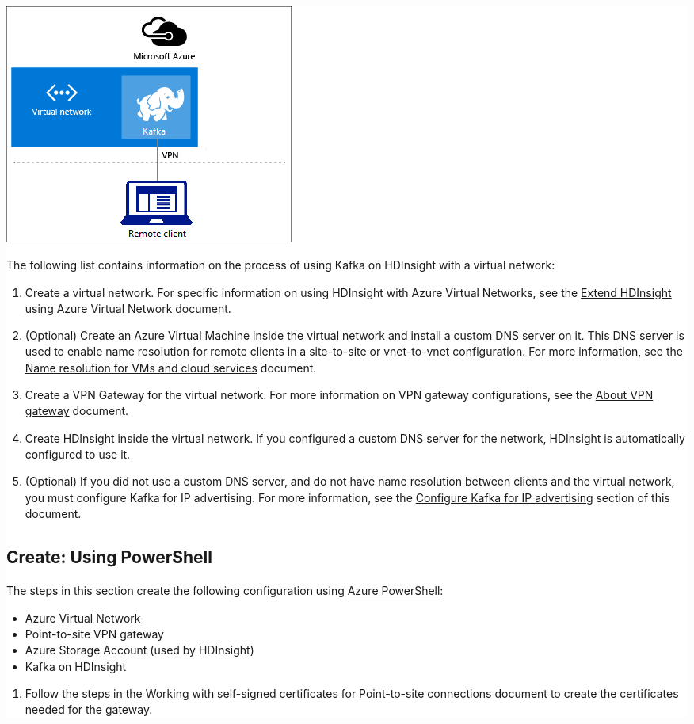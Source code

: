 ![A diagram of HDInsight inside an Azure Virtual Network with a client connected over VPN](./media/hdinsight-apache-kafka-connect-vpn-gateway/hdinsight-in-virtual-network.png)

The following list contains information on the process of using Kafka on HDInsight with a virtual network:

1. Create a virtual network. For specific information on using HDInsight with Azure Virtual Networks, see the [Extend HDInsight using Azure Virtual Network](hdinsight-extend-hadoop-virtual-network.md) document.

2. (Optional) Create an Azure Virtual Machine inside the virtual network and install a custom DNS server on it. This DNS server is used to enable name resolution for remote clients in a site-to-site or vnet-to-vnet configuration. For more information, see the [Name resolution for VMs and cloud services](../virtual-network/virtual-networks-name-resolution-for-vms-and-role-instances.md) document.

3. Create a VPN Gateway for the virtual network. For more information on VPN gateway configurations, see the [About VPN gateway](../vpn-gateway/vpn-gateway-about-vpngateways.md) document.

4. Create HDInsight inside the virtual network. If you configured a custom DNS server for the network, HDInsight is automatically configured to use it.

5. (Optional) If you did not use a custom DNS server, and do not have name resolution between clients and the virtual network, you must configure Kafka for IP advertising. For more information, see the [Configure Kafka for IP advertising](#configure-kafka-for-ip-advertising) section of this document.

## Create: Using PowerShell

The steps in this section create the following configuration using [Azure PowerShell](https://docs.microsoft.com/powershell/azure/overview):

* Azure Virtual Network
* Point-to-site VPN gateway
* Azure Storage Account (used by HDInsight)
* Kafka on HDInsight

1. Follow the steps in the [Working with self-signed certificates for Point-to-site connections](../vpn-gateway/vpn-gateway-certificates-point-to-site.md) document to create the certificates needed for the gateway.
